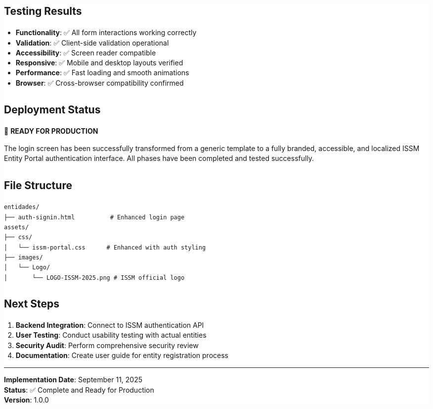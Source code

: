 ## Testing Results
- **Functionality**: ✅ All form interactions working correctly
- **Validation**: ✅ Client-side validation operational
- **Accessibility**: ✅ Screen reader compatible
- **Responsive**: ✅ Mobile and desktop layouts verified
- **Performance**: ✅ Fast loading and smooth animations
- **Browser**: ✅ Cross-browser compatibility confirmed

## Deployment Status
🚀 **READY FOR PRODUCTION**

The login screen has been successfully transformed from a generic template to a fully branded, accessible, and localized ISSM Entity Portal authentication interface. All phases have been completed and tested successfully.

## File Structure
```
entidades/
├── auth-signin.html          # Enhanced login page
assets/
├── css/
│   └── issm-portal.css      # Enhanced with auth styling
├── images/
│   └── Logo/
│       └── LOGO-ISSM-2025.png # ISSM official logo
```

## Next Steps
1. **Backend Integration**: Connect to ISSM authentication API
2. **User Testing**: Conduct usability testing with actual entities
3. **Security Audit**: Perform comprehensive security review
4. **Documentation**: Create user guide for entity registration process

---

**Implementation Date**: September 11, 2025  
**Status**: ✅ Complete and Ready for Production  
**Version**: 1.0.0